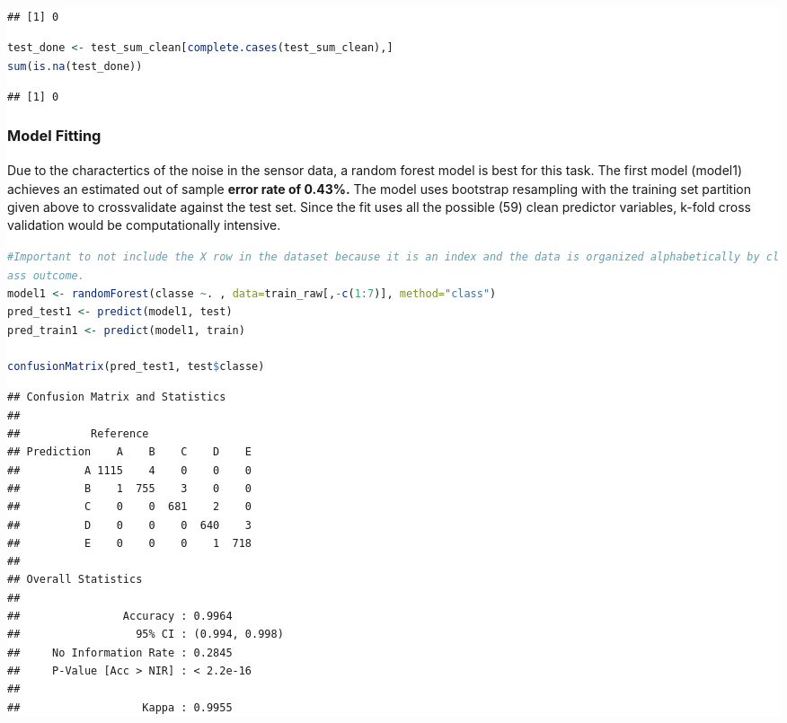 ``` r
```

    ## [1] 0

``` r
test_done <- test_sum_clean[complete.cases(test_sum_clean),]
sum(is.na(test_done))
```

    ## [1] 0

### Model Fitting

Due to the charactertics of the noise in the sensor data, a random forest model is best for this task. The first model (model1) achieves an estimated out of sample **error rate of 0.43%.** The model uses bootstrap resampling with the training set partition given above to crossvalidate against the test set. Since the fit uses all the possible (59) clean predictor variables, k-fold cross validation would be computationally intensive.

``` r
#Important to not include the X row in the dataset because it is an index and the data is organized alphabetically by class outcome.
model1 <- randomForest(classe ~. , data=train_raw[,-c(1:7)], method="class")
pred_test1 <- predict(model1, test)
pred_train1 <- predict(model1, train)

confusionMatrix(pred_test1, test$classe)
```

    ## Confusion Matrix and Statistics
    ## 
    ##           Reference
    ## Prediction    A    B    C    D    E
    ##          A 1115    4    0    0    0
    ##          B    1  755    3    0    0
    ##          C    0    0  681    2    0
    ##          D    0    0    0  640    3
    ##          E    0    0    0    1  718
    ## 
    ## Overall Statistics
    ##                                         
    ##                Accuracy : 0.9964        
    ##                  95% CI : (0.994, 0.998)
    ##     No Information Rate : 0.2845        
    ##     P-Value [Acc > NIR] : < 2.2e-16     
    ##                                         
    ##                   Kappa : 0.9955        